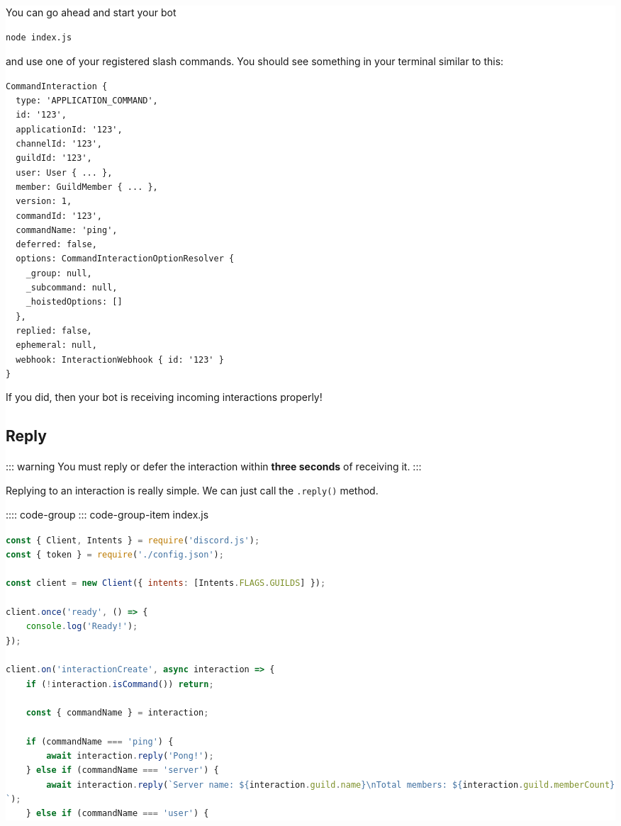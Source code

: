 You can go ahead and start your bot

```sh:no-line-numbers
node index.js
```

and use one of your registered slash commands. You should see something in your terminal similar to this:

```:no-line-numbers
CommandInteraction {
  type: 'APPLICATION_COMMAND',
  id: '123',
  applicationId: '123',
  channelId: '123',
  guildId: '123',
  user: User { ... },
  member: GuildMember { ... },
  version: 1,
  commandId: '123',
  commandName: 'ping',
  deferred: false,
  options: CommandInteractionOptionResolver {
    _group: null,
    _subcommand: null,
    _hoistedOptions: []
  },
  replied: false,
  ephemeral: null,
  webhook: InteractionWebhook { id: '123' }
}
```

If you did, then your bot is receiving incoming interactions properly!

## Reply

::: warning
You must reply or defer the interaction within **three seconds** of receiving it.
:::

Replying to an interaction is really simple. We can just call the `.reply()` method.

:::: code-group
::: code-group-item index.js
```js {11-21}
const { Client, Intents } = require('discord.js');
const { token } = require('./config.json');

const client = new Client({ intents: [Intents.FLAGS.GUILDS] });

client.once('ready', () => {
	console.log('Ready!');
});

client.on('interactionCreate', async interaction => {
	if (!interaction.isCommand()) return;

	const { commandName } = interaction;

	if (commandName === 'ping') {
		await interaction.reply('Pong!');
	} else if (commandName === 'server') {
		await interaction.reply(`Server name: ${interaction.guild.name}\nTotal members: ${interaction.guild.memberCount}`);
	} else if (commandName === 'user') {
```
